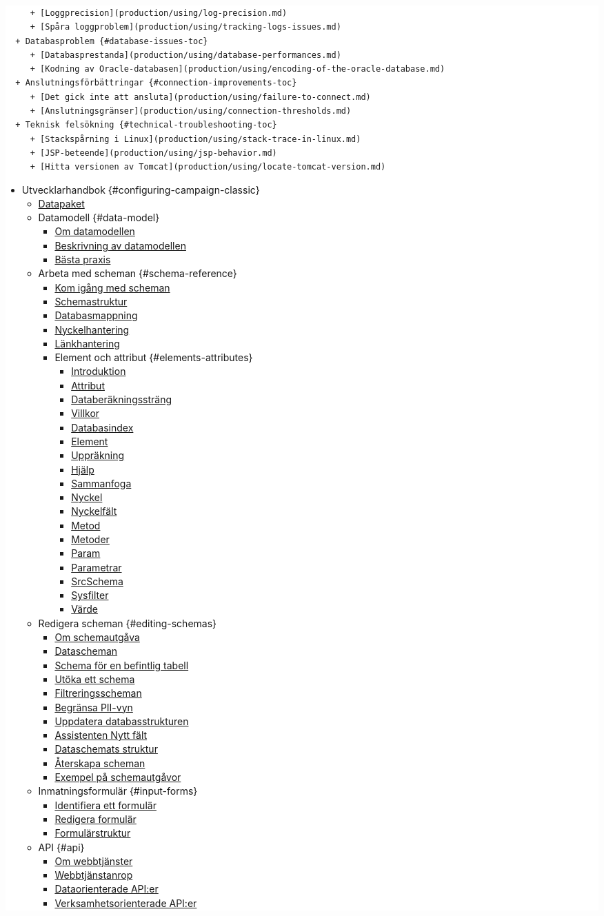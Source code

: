          + [Loggprecision](production/using/log-precision.md)
         + [Spåra loggproblem](production/using/tracking-logs-issues.md)
      + Databasproblem {#database-issues-toc}
         + [Databasprestanda](production/using/database-performances.md)
         + [Kodning av Oracle-databasen](production/using/encoding-of-the-oracle-database.md)
      + Anslutningsförbättringar {#connection-improvements-toc}
         + [Det gick inte att ansluta](production/using/failure-to-connect.md)
         + [Anslutningsgränser](production/using/connection-thresholds.md)
      + Teknisk felsökning {#technical-troubleshooting-toc}
         + [Stackspårning i Linux](production/using/stack-trace-in-linux.md)
         + [JSP-beteende](production/using/jsp-behavior.md)
         + [Hitta versionen av Tomcat](production/using/locate-tomcat-version.md)
+ Utvecklarhandbok {#configuring-campaign-classic}
   + [Datapaket](platform/using/working-with-data-packages.md)
   + Datamodell {#data-model}
      + [Om datamodellen](configuration/using/about-data-model.md)
      + [Beskrivning av datamodellen](configuration/using/data-model-description.md)
      + [Bästa praxis](configuration/using/data-model-best-practices.md)
   + Arbeta med scheman {#schema-reference}
      + [Kom igång med scheman](configuration/using/about-schema-reference.md)
      + [Schemastruktur](configuration/using/schema-structure.md)
      + [Databasmappning](configuration/using/database-mapping.md)
      + [Nyckelhantering](configuration/using/database-keys.md)
      + [Länkhantering](configuration/using/database-links.md)
      + Element och attribut {#elements-attributes}
         + [Introduktion](configuration/using/schema-introduction.md)
         + [Attribut](configuration/using/schema/attribute.md)
         + [Databeräkningssträng](configuration/using/schema/compute-string.md)
         + [Villkor](configuration/using/schema/condition.md)
         + [Databasindex](configuration/using/schema/db-index.md)
         + [Element](configuration/using/schema/element.md)
         + [Uppräkning](configuration/using/schema/enumeration.md)
         + [Hjälp](configuration/using/schema/help.md)
         + [Sammanfoga](configuration/using/schema/join.md)
         + [Nyckel](configuration/using/schema/key.md)
         + [Nyckelfält](configuration/using/schema/keyfield.md)
         + [Metod](configuration/using/schema/method.md)
         + [Metoder](configuration/using/schema/methods.md)
         + [Param](configuration/using/schema/param.md)
         + [Parametrar](configuration/using/schema/parameters.md)
         + [SrcSchema](configuration/using/schema/srcschema.md)
         + [Sysfilter](configuration/using/schema/sysfilter.md)
         + [Värde](configuration/using/schema/value.md)
   + Redigera scheman {#editing-schemas}
      + [Om schemautgåva](configuration/using/about-schema-edition.md)
      + [Datascheman](configuration/using/data-schemas.md)
      + [Schema för en befintlig tabell](configuration/using/schema-of-an-existing-table.md)
      + [Utöka ett schema](configuration/using/extending-a-schema.md)
      + [Filtreringsscheman](configuration/using/filtering-schemas.md)
      + [Begränsa PII-vyn](configuration/using/restricting-pii-view.md)
      + [Uppdatera databasstrukturen](configuration/using/updating-the-database-structure.md)
      + [Assistenten Nytt fält](configuration/using/new-field-wizard.md)
      + [Dataschemats struktur](configuration/using/structure-of-a-data-schema.md)
      + [Återskapa scheman](configuration/using/regenerating-schemas.md)
      + [Exempel på schemautgåvor](configuration/using/examples-of-schemas-edition.md)
   + Inmatningsformulär {#input-forms}
      + [Identifiera ett formulär](configuration/using/identifying-a-form.md)
      + [Redigera formulär](configuration/using/editing-forms.md)
      + [Formulärstruktur](configuration/using/form-structure.md)
   + API {#api}
      + [Om webbtjänster](configuration/using/about-web-services.md)
      + [Webbtjänstanrop](configuration/using/web-service-calls.md)
      + [Dataorienterade API:er](configuration/using/data-oriented-apis.md)
      + [Verksamhetsorienterade API:er](configuration/using/business-oriented-apis.md)